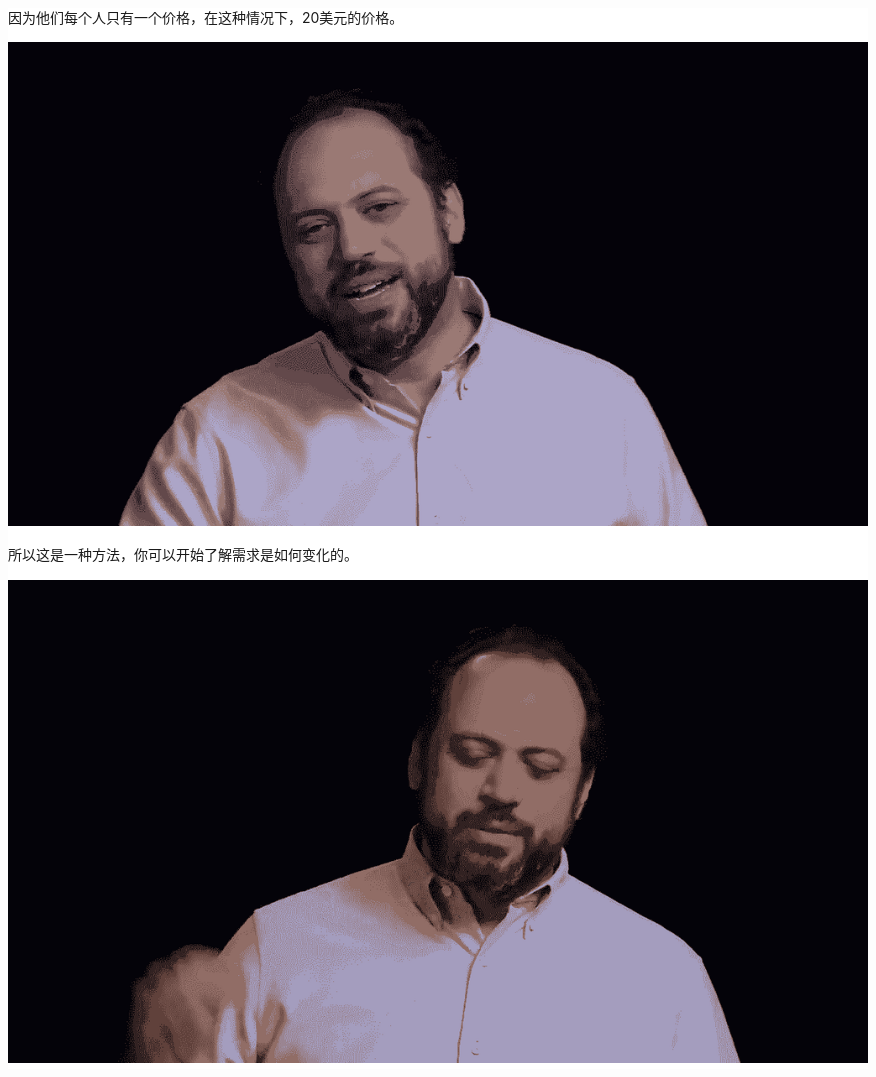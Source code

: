 因为他们每个人只有一个价格，在这种情况下，20美元的价格。

![](img/32e98a5091f0ec51d5ce802e33c1d399_156.png)

所以这是一种方法，你可以开始了解需求是如何变化的。

![](img/32e98a5091f0ec51d5ce802e33c1d399_158.png)
